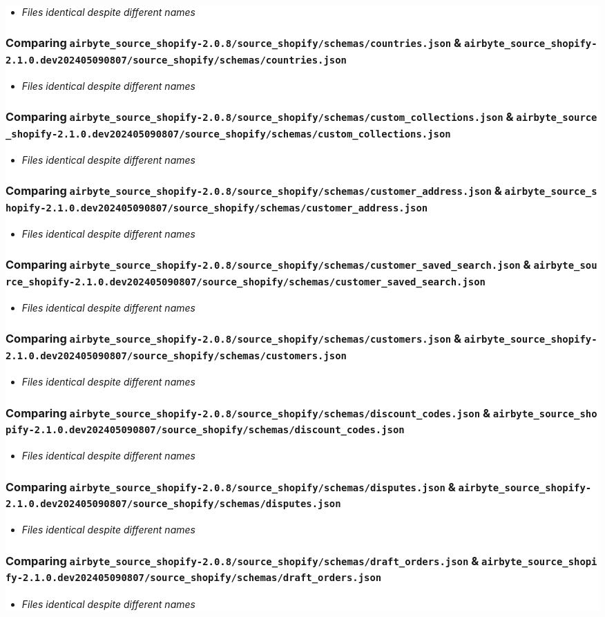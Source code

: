  * *Files identical despite different names*

### Comparing `airbyte_source_shopify-2.0.8/source_shopify/schemas/countries.json` & `airbyte_source_shopify-2.1.0.dev202405090807/source_shopify/schemas/countries.json`

 * *Files identical despite different names*

### Comparing `airbyte_source_shopify-2.0.8/source_shopify/schemas/custom_collections.json` & `airbyte_source_shopify-2.1.0.dev202405090807/source_shopify/schemas/custom_collections.json`

 * *Files identical despite different names*

### Comparing `airbyte_source_shopify-2.0.8/source_shopify/schemas/customer_address.json` & `airbyte_source_shopify-2.1.0.dev202405090807/source_shopify/schemas/customer_address.json`

 * *Files identical despite different names*

### Comparing `airbyte_source_shopify-2.0.8/source_shopify/schemas/customer_saved_search.json` & `airbyte_source_shopify-2.1.0.dev202405090807/source_shopify/schemas/customer_saved_search.json`

 * *Files identical despite different names*

### Comparing `airbyte_source_shopify-2.0.8/source_shopify/schemas/customers.json` & `airbyte_source_shopify-2.1.0.dev202405090807/source_shopify/schemas/customers.json`

 * *Files identical despite different names*

### Comparing `airbyte_source_shopify-2.0.8/source_shopify/schemas/discount_codes.json` & `airbyte_source_shopify-2.1.0.dev202405090807/source_shopify/schemas/discount_codes.json`

 * *Files identical despite different names*

### Comparing `airbyte_source_shopify-2.0.8/source_shopify/schemas/disputes.json` & `airbyte_source_shopify-2.1.0.dev202405090807/source_shopify/schemas/disputes.json`

 * *Files identical despite different names*

### Comparing `airbyte_source_shopify-2.0.8/source_shopify/schemas/draft_orders.json` & `airbyte_source_shopify-2.1.0.dev202405090807/source_shopify/schemas/draft_orders.json`

 * *Files identical despite different names*
